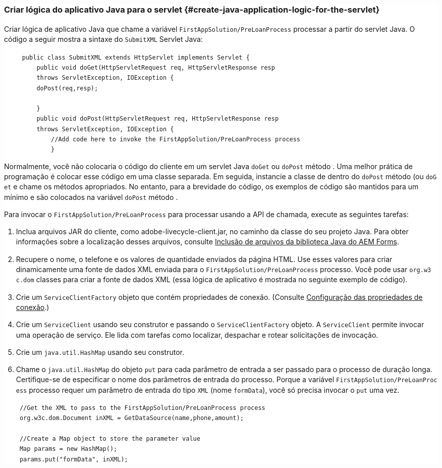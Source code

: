 ### Criar lógica do aplicativo Java para o servlet {#create-java-application-logic-for-the-servlet}

Criar lógica de aplicativo Java que chame a variável `FirstAppSolution/PreLoanProcess` processar a partir do servlet Java. O código a seguir mostra a sintaxe do `SubmitXML` Servlet Java:

```as3
     public class SubmitXML extends HttpServlet implements Servlet { 
         public void doGet(HttpServletRequest req, HttpServletResponse resp 
         throws ServletException, IOException { 
         doPost(req,resp); 
          
         } 
         public void doPost(HttpServletRequest req, HttpServletResponse resp 
         throws ServletException, IOException { 
             //Add code here to invoke the FirstAppSolution/PreLoanProcess process 
             }
```

Normalmente, você não colocaria o código do cliente em um servlet Java `doGet` ou `doPost` método . Uma melhor prática de programação é colocar esse código em uma classe separada. Em seguida, instancie a classe de dentro do `doPost` método (ou `doGet` e chame os métodos apropriados. No entanto, para a brevidade do código, os exemplos de código são mantidos para um mínimo e são colocados na variável `doPost` método .

Para invocar o `FirstAppSolution/PreLoanProcess` para processar usando a API de chamada, execute as seguintes tarefas:

1. Inclua arquivos JAR do cliente, como adobe-livecycle-client.jar, no caminho da classe do seu projeto Java. Para obter informações sobre a localização desses arquivos, consulte [Inclusão de arquivos da biblioteca Java do AEM Forms](/help/forms/developing/invoking-aem-forms-using-java.md#including-aem-forms-java-library-files).
1. Recupere o nome, o telefone e os valores de quantidade enviados da página HTML. Use esses valores para criar dinamicamente uma fonte de dados XML enviada para o `FirstAppSolution/PreLoanProcess` processo. Você pode usar `org.w3c.dom` classes para criar a fonte de dados XML (essa lógica de aplicativo é mostrada no seguinte exemplo de código).
1. Crie um `ServiceClientFactory` objeto que contém propriedades de conexão. (Consulte [Configuração das propriedades de conexão](/help/forms/developing/invoking-aem-forms-using-java.md#setting-connection-properties).)
1. Crie um `ServiceClient` usando seu construtor e passando o `ServiceClientFactory` objeto. A `ServiceClient` permite invocar uma operação de serviço. Ele lida com tarefas como localizar, despachar e rotear solicitações de invocação.
1. Crie um `java.util.HashMap` usando seu construtor.
1. Chame o `java.util.HashMap` do objeto `put` para cada parâmetro de entrada a ser passado para o processo de duração longa. Certifique-se de especificar o nome dos parâmetros de entrada do processo. Porque a variável `FirstAppSolution/PreLoanProcess` processo requer um parâmetro de entrada do tipo `XML` (nome `formData`), você só precisa invocar o `put` uma vez.

   ```as3
    //Get the XML to pass to the FirstAppSolution/PreLoanProcess process 
    org.w3c.dom.Document inXML = GetDataSource(name,phone,amount); 
                 
    //Create a Map object to store the parameter value 
    Map params = new HashMap(); 
    params.put("formData", inXML);
   ```
